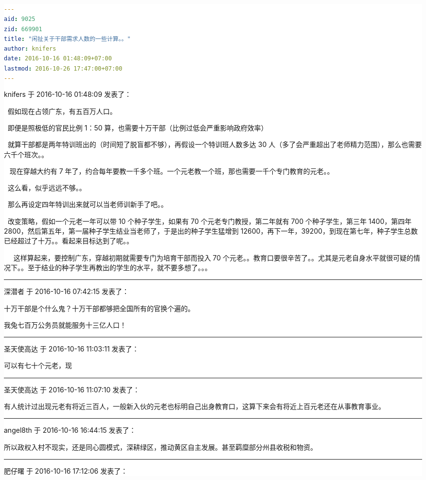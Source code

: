 ```yaml
---
aid: 9025
zid: 669901
title: "闲扯关于干部需求人数的一些计算。。"
author: knifers
date: 2016-10-16 01:48:09+07:00
lastmod: 2016-10-26 17:47:00+07:00
---
```


knifers 于 2016-10-16 01:48:09 发表了：

&nbsp;&nbsp;假如现在占领广东，有五百万人口。

&nbsp;&nbsp;即便是照极低的官民比例 1：50 算，也需要十万干部（比例过低会严重影响政府效率）

&nbsp;&nbsp;就算干部都是两年特训班出的（时间短了脱盲都不够），再假设一个特训班人数多达 30 人（多了会严重超出了老师精力范围），那么也需要六千个班次。。

&nbsp; &nbsp;现在穿越大约有 7 年了，约合每年要教一千多个班。一个元老教一个班，那也需要一千个专门教育的元老。。

&nbsp;&nbsp;这么看，似乎远远不够。。

&nbsp;&nbsp;那么再设定四年特训出来就可以当老师训新手了吧。。

&nbsp;&nbsp;改变策略，假如一个元老一年可以带 10 个种子学生，如果有 70 个元老专门教授，第二年就有 700 个种子学生，第三年 1400，第四年 2800，然后第五年，第一届种子学生结业当老师了，于是出的种子学生猛增到 12600，再下一年，39200，到现在第七年，种子学生总数已经超过了十万。。看起来目标达到了呢。。

&nbsp; &nbsp;&nbsp;&nbsp;这样算起来，要控制广东，穿越初期就需要专门为培育干部而投入 70 个元老。。教育口要很辛苦了。。尤其是元老自身水平就很可疑的情况下。。至于结业的种子学生再教出的学生的水平，就不要多想了。。。

---

深潜者 于 2016-10-16 07:42:15 发表了：

十万干部是个什么鬼？十万干部都够把全国所有的官换个遍的。

我兔七百万公务员就能服务十三亿人口！

---

圣天使高达 于 2016-10-16 11:03:11 发表了：

可以有七十个元老，现

---

圣天使高达 于 2016-10-16 11:07:10 发表了：

有人统计过出现元老有将近三百人，一般新入伙的元老也标明自己出身教育口，这算下来会有将近上百元老还在从事教育事业。

---

angel8th 于 2016-10-16 16:44:15 发表了：

所以政权入村不现实，还是同心圆模式，深耕绿区，推动黄区自主发展。甚至羁糜部分州县收税和物资。

---

肥仔曙 于 2016-10-16 17:12:06 发表了：
